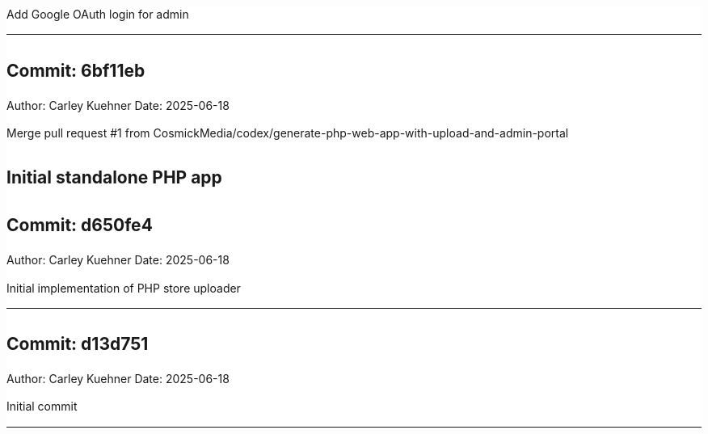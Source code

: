 Add Google OAuth login for admin


------------------------
## Commit: 6bf11eb
Author: Carley Kuehner
Date: 2025-06-18

Merge pull request #1 from CosmickMedia/codex/generate-php-web-app-with-upload-and-admin-portal

Initial standalone PHP app
------------------------
## Commit: d650fe4
Author: Carley Kuehner
Date: 2025-06-18

Initial implementation of PHP store uploader


------------------------
## Commit: d13d751
Author: Carley Kuehner
Date: 2025-06-18

Initial commit


------------------------